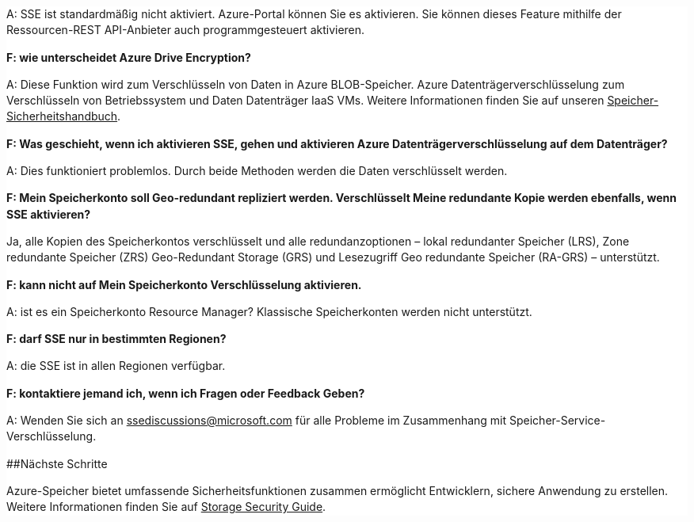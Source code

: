 A: SSE ist standardmäßig nicht aktiviert. Azure-Portal können Sie es aktivieren. Sie können dieses Feature mithilfe der Ressourcen-REST API-Anbieter auch programmgesteuert aktivieren.

**F: wie unterscheidet Azure Drive Encryption?**

A: Diese Funktion wird zum Verschlüsseln von Daten in Azure BLOB-Speicher. Azure Datenträgerverschlüsselung zum Verschlüsseln von Betriebssystem und Daten Datenträger IaaS VMs. Weitere Informationen finden Sie auf unseren [Speicher-Sicherheitshandbuch](storage-security-guide.md).

**F: Was geschieht, wenn ich aktivieren SSE, gehen und aktivieren Azure Datenträgerverschlüsselung auf dem Datenträger?**

A: Dies funktioniert problemlos. Durch beide Methoden werden die Daten verschlüsselt werden.

**F: Mein Speicherkonto soll Geo-redundant repliziert werden. Verschlüsselt Meine redundante Kopie werden ebenfalls, wenn SSE aktivieren?**

Ja, alle Kopien des Speicherkontos verschlüsselt und alle redundanzoptionen – lokal redundanter Speicher (LRS), Zone redundante Speicher (ZRS) Geo-Redundant Storage (GRS) und Lesezugriff Geo redundante Speicher (RA-GRS) – unterstützt.

**F: kann nicht auf Mein Speicherkonto Verschlüsselung aktivieren.**

A: ist es ein Speicherkonto Resource Manager? Klassische Speicherkonten werden nicht unterstützt. 

**F: darf SSE nur in bestimmten Regionen?**

A: die SSE ist in allen Regionen verfügbar. 

**F: kontaktiere jemand ich, wenn ich Fragen oder Feedback Geben?**

A: Wenden Sie sich an [ssediscussions@microsoft.com](mailto:ssediscussions@microsoft.com) für alle Probleme im Zusammenhang mit Speicher-Service-Verschlüsselung.

##<a name="next-steps"></a>Nächste Schritte

Azure-Speicher bietet umfassende Sicherheitsfunktionen zusammen ermöglicht Entwicklern, sichere Anwendung zu erstellen. Weitere Informationen finden Sie auf [Storage Security Guide](storage-security-guide.md).
